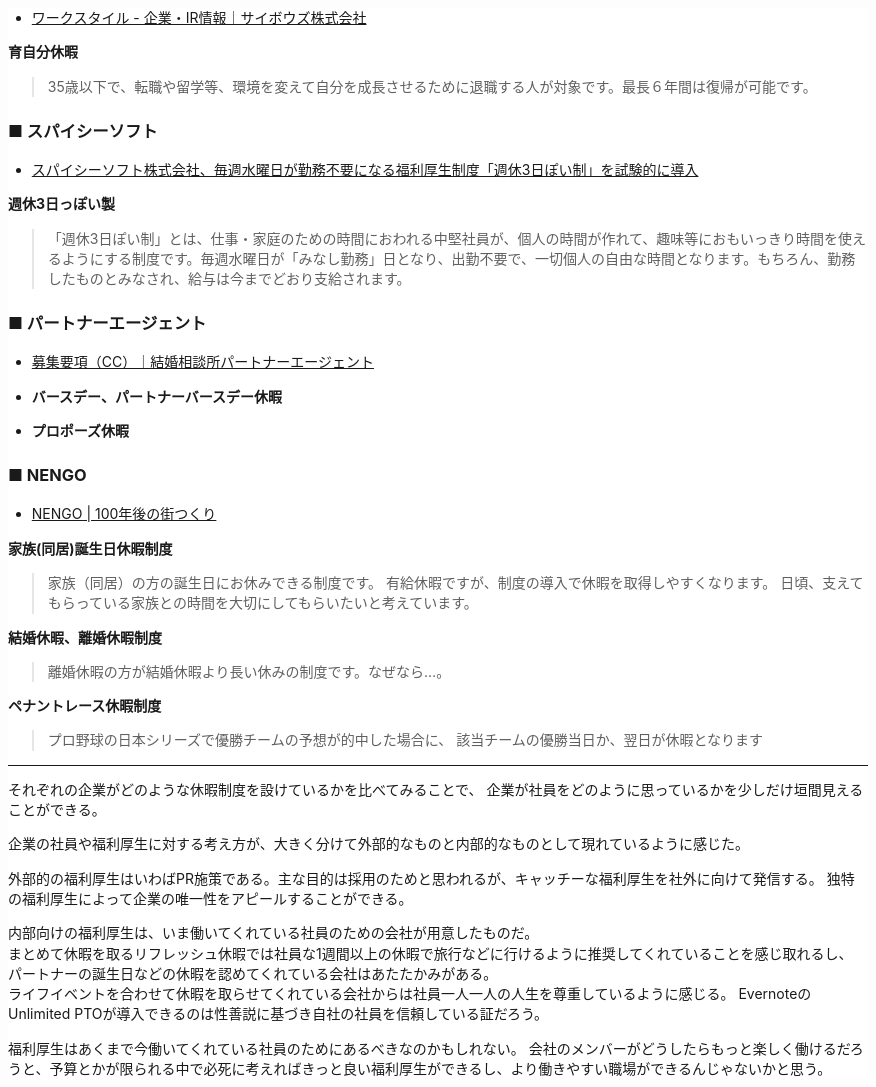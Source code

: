- [ワークスタイル - 企業・IR情報｜サイボウズ株式会社](http://cybozu.co.jp/company/workstyle/)

**育自分休暇**

> 35歳以下で、転職や留学等、環境を変えて自分を成長させるために退職する人が対象です。最長６年間は復帰が可能です。

### ■ スパイシーソフト

- [スパイシーソフト株式会社、毎週水曜日が勤務不要になる福利厚生制度「週休3日ぽい制」を試験的に導入](https://www.spicysoft.com/pressrelease/2014/09/001479.html)


**週休3日っぽい製**

> 「週休3日ぽい制」とは、仕事・家庭のための時間におわれる中堅社員が、個人の時間が作れて、趣味等におもいっきり時間を使えるようにする制度です。毎週水曜日が「みなし勤務」日となり、出勤不要で、一切個人の自由な時間となります。もちろん、勤務したものとみなされ、給与は今までどおり支給されます。

### ■ パートナーエージェント

- [募集要項（CC）｜結婚相談所パートナーエージェント](https://www.p-a.jp/message/recruit_info_cc.html)

- **バースデー、パートナーバースデー休暇**
- **プロポーズ休暇**


### ■ NENGO

- [NENGO | 100年後の街つくり](http://www.nengo.jp/family.html)

**家族(同居)誕生日休暇制度**

> 家族（同居）の方の誕生日にお休みできる制度です。
有給休暇ですが、制度の導入で休暇を取得しやすくなります。
日頃、支えてもらっている家族との時間を大切にしてもらいたいと考えています。

**結婚休暇、離婚休暇制度**

> 離婚休暇の方が結婚休暇より長い休みの制度です。なぜなら…。

**ペナントレース休暇制度**

> プロ野球の日本シリーズで優勝チームの予想が的中した場合に、
該当チームの優勝当日か、翌日が休暇となります

<hr>


それぞれの企業がどのような休暇制度を設けているかを比べてみることで、
企業が社員をどのように思っているかを少しだけ垣間見えることができる。

企業の社員や福利厚生に対する考え方が、大きく分けて外部的なものと内部的なものとして現れているように感じた。

外部的の福利厚生はいわばPR施策である。主な目的は採用のためと思われるが、キャッチーな福利厚生を社外に向けて発信する。
独特の福利厚生によって企業の唯一性をアピールすることができる。

内部向けの福利厚生は、いま働いてくれている社員のための会社が用意したものだ。  
まとめて休暇を取るリフレッシュ休暇では社員な1週間以上の休暇で旅行などに行けるように推奨してくれていることを感じ取れるし、
パートナーの誕生日などの休暇を認めてくれている会社はあたたかみがある。  
ライフイベントを合わせて休暇を取らせてくれている会社からは社員一人一人の人生を尊重しているように感じる。
EvernoteのUnlimited PTOが導入できるのは性善説に基づき自社の社員を信頼している証だろう。

福利厚生はあくまで今働いてくれている社員のためにあるべきなのかもしれない。
会社のメンバーがどうしたらもっと楽しく働けるだろうと、予算とかが限られる中で必死に考えればきっと良い福利厚生ができるし、より働きやすい職場ができるんじゃないかと思う。
